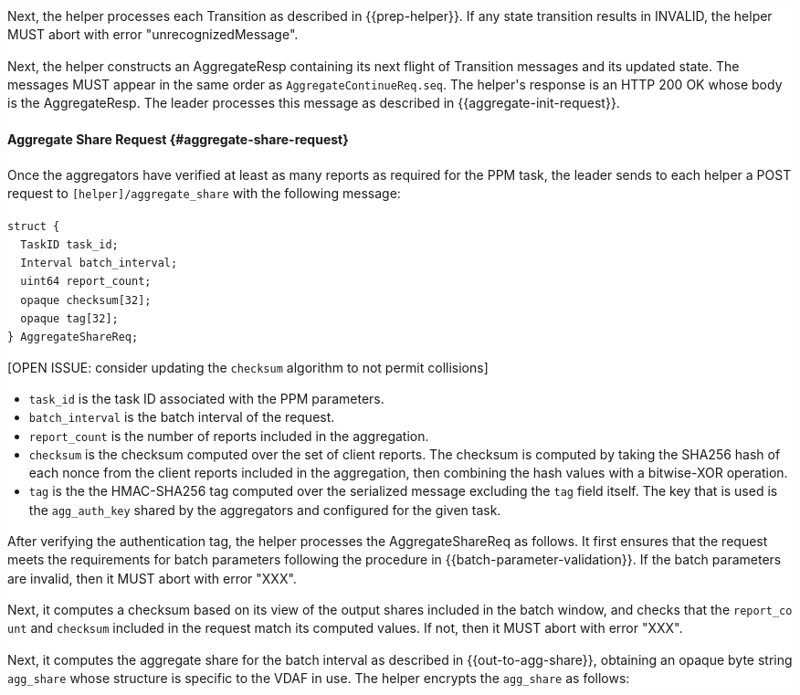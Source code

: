 Next, the helper processes each Transition as described in {{prep-helper}}. If
any state transition results in INVALID, the helper MUST abort with error
"unrecognizedMessage".

Next, the helper constructs an AggregateResp containing its next flight of
Transition messages and its updated state. The messages MUST appear in the same
order as `AggregateContinueReq.seq`. The helper's response is an HTTP 200 OK
whose body is the AggregateResp. The leader processes this message as described
in {{aggregate-init-request}}.

#### Aggregate Share Request {#aggregate-share-request}

Once the aggregators have verified at least as many reports as required for the
PPM task, the leader sends to each helper a POST request to
`[helper]/aggregate_share` with the following message:

~~~
struct {
  TaskID task_id;
  Interval batch_interval;
  uint64 report_count;
  opaque checksum[32];
  opaque tag[32];
} AggregateShareReq;
~~~
[OPEN ISSUE: consider updating the `checksum` algorithm to not permit
collisions]

* `task_id` is the task ID associated with the PPM parameters.
* `batch_interval` is the batch interval of the request.
* `report_count` is the number of reports included in the aggregation.
* `checksum` is the checksum computed over the set of client reports. The
  checksum is computed by taking the SHA256 hash of each nonce from the client
  reports included in the aggregation, then combining the hash values with a
  bitwise-XOR operation.
* `tag` is the the HMAC-SHA256 tag computed over the serialized message
  excluding the `tag` field itself. The key that is used is the `agg_auth_key`
  shared by the aggregators and configured for the given task.

After verifying the authentication tag, the helper processes the
AggregateShareReq as follows. It first ensures that the request meets the
requirements for batch parameters following the procedure in
{{batch-parameter-validation}}. If the batch parameters are invalid, then it
MUST abort with error "XXX".

Next, it computes a checksum based on its view of the output shares included in
the batch window, and checks that the `report_count` and `checksum` included in
the request match its computed values. If not, then it MUST abort with error
"XXX".

Next, it computes the aggregate share for the batch interval as described in
{{out-to-agg-share}}, obtaining an opaque byte string `agg_share` whose
structure is specific to the VDAF in use. The helper encrypts the
`agg_share` as follows:
